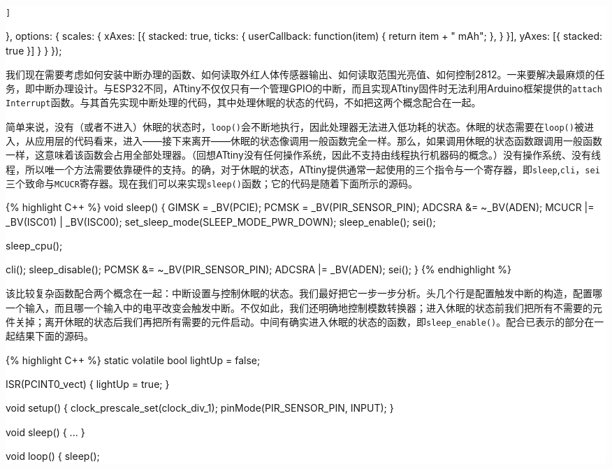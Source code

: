     ]
  },
  options: {
    scales: {
        xAxes: [{
            stacked: true,
            ticks: {
                userCallback: function(item) {
                    return item + " mAh";
                },
            }
        }],
        yAxes: [{
            stacked: true
        }]
    }
  }
});
</script>

我们现在需要考虑如何安装中断办理的函数、如何读取外红人体传感器输出、如何读取范围光亮值、如何控制2812。一来要解决最麻烦的任务，即中断办理设计。与ESP32不同，ATtiny不仅仅只有一个管理GPIO的中断，而且实现ATtiny固件时无法利用Arduino框架提供的`attachInterrupt`函数。与其首先实现中断处理的代码，其中处理休眠的状态的代码，不如把这两个概念配合在一起。

简单来说，没有（或者不进入）休眠的状态时，`loop()`会不断地执行，因此处理器无法进入低功耗的状态。休眠的状态需要在`loop()`被进入，从应用层的代码看来，进入——接下来离开——休眠的状态像调用一般函数完全一样。那么，如果调用休眠的状态函数跟调用一般函数一样，这意味着该函数会占用全部处理器。（回想ATtiny没有任何操作系统，因此不支持由线程执行机器码的概念。）没有操作系统、没有线程，所以唯一个方法需要依靠硬件的支持。的确，对于休眠的状态，ATtiny提供通常一起使用的三个指令与一个寄存器，即`sleep`,`cli`，`sei`三个致命与`MCUCR`寄存器。现在我们可以来实现`sleep()`函数；它的代码是随着下面所示的源码。

{% highlight C++ %}
void sleep() {
  GIMSK = _BV(PCIE);
  PCMSK = _BV(PIR_SENSOR_PIN);
  ADCSRA &= ~_BV(ADEN);
  MCUCR |= _BV(ISC01) | _BV(ISC00);
  set_sleep_mode(SLEEP_MODE_PWR_DOWN);
  sleep_enable();
  sei();

  sleep_cpu();

  cli();
  sleep_disable();
  PCMSK &= ~_BV(PIR_SENSOR_PIN);
  ADCSRA |= _BV(ADEN);
  sei();
}
{% endhighlight %}

该比较复杂函数配合两个概念在一起：中断设置与控制休眠的状态。我们最好把它一步一步分析。头几个行是配置触发中断的构造，配置哪一个输入，而且哪一个输入中的电平改变会触发中断。不仅如此，我们还明确地控制模数转换器；进入休眠的状态前我们把所有不需要的元件关掉；离开休眠的状态后我们再把所有需要的元件启动。中间有确实进入休眠的状态的函数，即`sleep_enable()`。配合已表示的部分在一起结果下面的源码。

{% highlight C++ %}
static volatile bool lightUp = false;

ISR(PCINT0_vect) { lightUp = true; }

void setup() {
  clock_prescale_set(clock_div_1);
  pinMode(PIR_SENSOR_PIN, INPUT);
}

void sleep() {
  ...
}

void loop() {
  sleep();